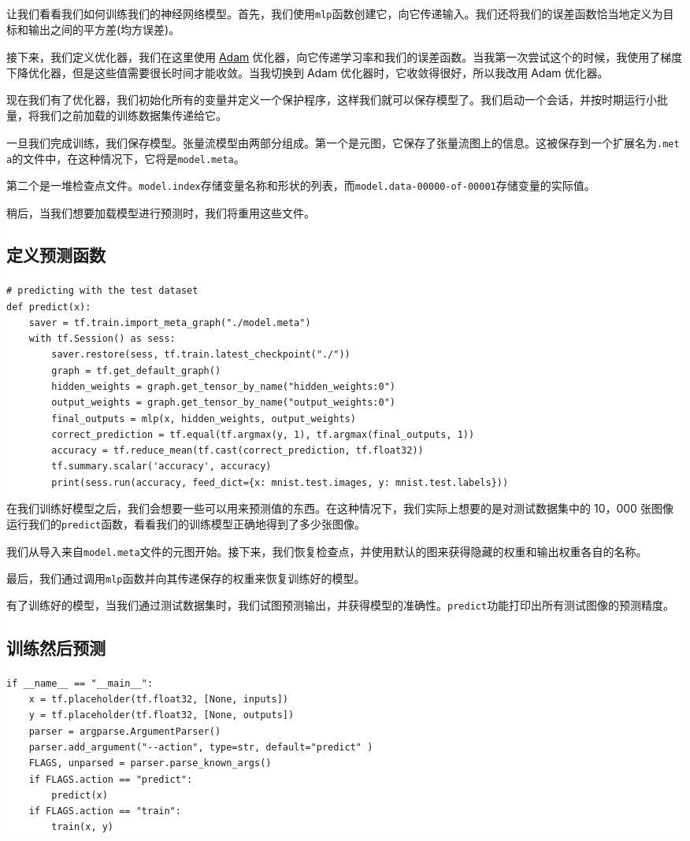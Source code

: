 让我们看看我们如何训练我们的神经网络模型。首先，我们使用`mlp`函数创建它，向它传递输入。我们还将我们的误差函数恰当地定义为目标和输出之间的平方差(均方误差)。

接下来，我们定义优化器，我们在这里使用 [Adam](https://sausheong.github.io/posts/building-neural-networks-with-tensorflow-keras-pytorch-mxnet/%5BEverything%20you%20need%20to%20know%20about%20Adam%20Optimizer%20%E2%80%93%20Nishant%20Nikhil%20%E2%80%93%20Medium%5D(https://medium.com/@nishantnikhil/adam-optimizer-notes-ddac4fd7218)) 优化器，向它传递学习率和我们的误差函数。当我第一次尝试这个的时候，我使用了梯度下降优化器，但是这些值需要很长时间才能收敛。当我切换到 Adam 优化器时，它收敛得很好，所以我改用 Adam 优化器。

现在我们有了优化器，我们初始化所有的变量并定义一个保护程序，这样我们就可以保存模型了。我们启动一个会话，并按时期运行小批量，将我们之前加载的训练数据集传递给它。

一旦我们完成训练，我们保存模型。张量流模型由两部分组成。第一个是元图，它保存了张量流图上的信息。这被保存到一个扩展名为`.meta`的文件中，在这种情况下，它将是`model.meta`。

第二个是一堆检查点文件。`model.index`存储变量名称和形状的列表，而`model.data-00000-of-00001`存储变量的实际值。

稍后，当我们想要加载模型进行预测时，我们将重用这些文件。

## 定义预测函数

```
# predicting with the test dataset
def predict(x):    
    saver = tf.train.import_meta_graph("./model.meta")
    with tf.Session() as sess:
        saver.restore(sess, tf.train.latest_checkpoint("./"))
        graph = tf.get_default_graph()
        hidden_weights = graph.get_tensor_by_name("hidden_weights:0")
        output_weights = graph.get_tensor_by_name("output_weights:0")
        final_outputs = mlp(x, hidden_weights, output_weights)       
        correct_prediction = tf.equal(tf.argmax(y, 1), tf.argmax(final_outputs, 1))
        accuracy = tf.reduce_mean(tf.cast(correct_prediction, tf.float32))
        tf.summary.scalar('accuracy', accuracy)          
        print(sess.run(accuracy, feed_dict={x: mnist.test.images, y: mnist.test.labels}))
```

在我们训练好模型之后，我们会想要一些可以用来预测值的东西。在这种情况下，我们实际上想要的是对测试数据集中的 10，000 张图像运行我们的`predict`函数，看看我们的训练模型正确地得到了多少张图像。

我们从导入来自`model.meta`文件的元图开始。接下来，我们恢复检查点，并使用默认的图来获得隐藏的权重和输出权重各自的名称。

最后，我们通过调用`mlp`函数并向其传递保存的权重来恢复训练好的模型。

有了训练好的模型，当我们通过测试数据集时，我们试图预测输出，并获得模型的准确性。`predict`功能打印出所有测试图像的预测精度。

## 训练然后预测

```
if __name__ == "__main__":
    x = tf.placeholder(tf.float32, [None, inputs])
    y = tf.placeholder(tf.float32, [None, outputs])       
    parser = argparse.ArgumentParser()
    parser.add_argument("--action", type=str, default="predict" )
    FLAGS, unparsed = parser.parse_known_args()
    if FLAGS.action == "predict":
        predict(x)
    if FLAGS.action == "train":
        train(x, y)
```
